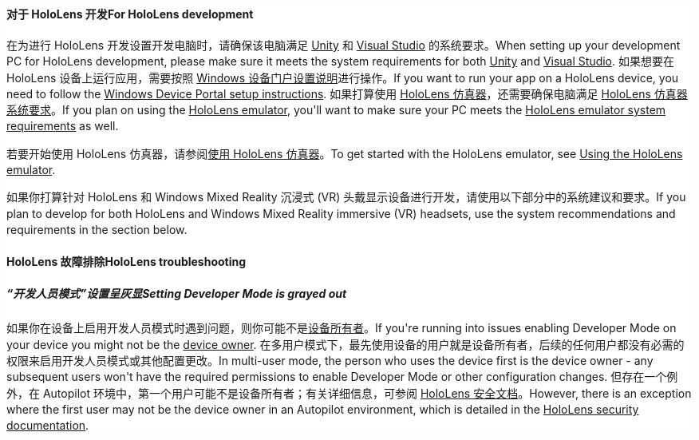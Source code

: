 #### <a name="for-hololens-development"></a><span data-ttu-id="07796-140">对于 HoloLens 开发</span><span class="sxs-lookup"><span data-stu-id="07796-140">For HoloLens development</span></span>

<span data-ttu-id="07796-141">在为进行 HoloLens 开发设置开发电脑时，请确保该电脑满足 <a href="https://unity3d.com/unity/system-requirements" target="_blank">Unity</a> 和 <a href="//visualstudio/releases/2019/system-requirements" target="_blank">Visual Studio</a> 的系统要求。</span><span class="sxs-lookup"><span data-stu-id="07796-141">When setting up your development PC for HoloLens development, please make sure it meets the system requirements for both <a href="https://unity3d.com/unity/system-requirements" target="_blank">Unity</a> and <a href="//visualstudio/releases/2019/system-requirements" target="_blank">Visual Studio</a>.</span></span> <span data-ttu-id="07796-142">如果想要在 HoloLens 设备上运行应用，需要按照 [Windows 设备门户设置说明](../platform-capabilities-and-apis/using-the-windows-device-portal.md#setting-up-hololens-to-use-windows-device-portal)进行操作。</span><span class="sxs-lookup"><span data-stu-id="07796-142">If you want to run your app on a HoloLens device, you need to follow the [Windows Device Portal setup instructions](../platform-capabilities-and-apis/using-the-windows-device-portal.md#setting-up-hololens-to-use-windows-device-portal).</span></span> <span data-ttu-id="07796-143">如果打算使用 [HoloLens 仿真器](../platform-capabilities-and-apis/using-the-hololens-emulator.md)，还需要确保电脑满足 [HoloLens 仿真器系统要求](../platform-capabilities-and-apis/using-the-hololens-emulator.md#hololens-emulator-system-requirements)。</span><span class="sxs-lookup"><span data-stu-id="07796-143">If you plan on using the [HoloLens emulator](../platform-capabilities-and-apis/using-the-hololens-emulator.md), you'll want to make sure your PC meets the [HoloLens emulator system requirements](../platform-capabilities-and-apis/using-the-hololens-emulator.md#hololens-emulator-system-requirements) as well.</span></span>

<span data-ttu-id="07796-144">若要开始使用 HoloLens 仿真器，请参阅[使用 HoloLens 仿真器](../platform-capabilities-and-apis/using-the-hololens-emulator.md)。</span><span class="sxs-lookup"><span data-stu-id="07796-144">To get started with the HoloLens emulator, see [Using the HoloLens emulator](../platform-capabilities-and-apis/using-the-hololens-emulator.md).</span></span>

<span data-ttu-id="07796-145">如果你打算针对 HoloLens 和 Windows Mixed Reality 沉浸式 (VR) 头戴显示设备进行开发，请使用以下部分中的系统建议和要求。</span><span class="sxs-lookup"><span data-stu-id="07796-145">If you plan to develop for both HoloLens and Windows Mixed Reality immersive (VR) headsets, use the system recommendations and requirements in the section below.</span></span>

#### <a name="hololens-troubleshooting"></a><span data-ttu-id="07796-146">HoloLens 故障排除</span><span class="sxs-lookup"><span data-stu-id="07796-146">HoloLens troubleshooting</span></span>

##### <a name="setting-developer-mode-is-grayed-out"></a><span data-ttu-id="07796-147">“开发人员模式”设置呈灰显</span><span class="sxs-lookup"><span data-stu-id="07796-147">Setting Developer Mode is grayed out</span></span>

<span data-ttu-id="07796-148">如果你在设备上启用开发人员模式时遇到问题，则你可能不是[设备所有者](/hololens/security-adminless-os)。</span><span class="sxs-lookup"><span data-stu-id="07796-148">If you're running into issues enabling Developer Mode on your device you might not be the [device owner](/hololens/security-adminless-os).</span></span> <span data-ttu-id="07796-149">在多用户模式下，最先使用设备的用户就是设备所有者，后续的任何用户都没有必需的权限来启用开发人员模式或其他配置更改。</span><span class="sxs-lookup"><span data-stu-id="07796-149">In multi-user mode, the person who uses the device first is the device owner - any subsequent users won't have the required permissions to enable Developer Mode or other configuration changes.</span></span> <span data-ttu-id="07796-150">但存在一个例外，在 Autopilot 环境中，第一个用户可能不是设备所有者；有关详细信息，可参阅 [HoloLens 安全文档](/hololens/security-adminless-os#device-owner)。</span><span class="sxs-lookup"><span data-stu-id="07796-150">However, there is an exception where the first user may not be the device owner in an Autopilot environment, which is detailed in the [HoloLens security documentation](/hololens/security-adminless-os#device-owner).</span></span>
